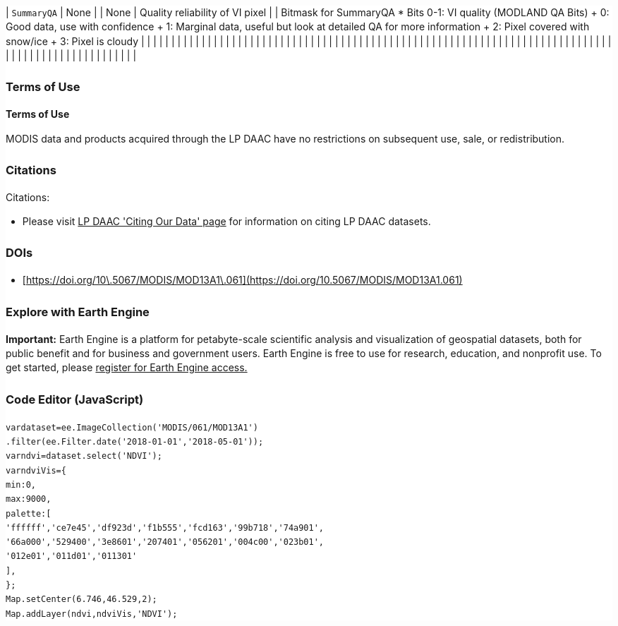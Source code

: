 | `SummaryQA` | None |  | None | Quality reliability of VI pixel |
| Bitmask for SummaryQA * Bits 0\-1: VI quality (MODLAND QA Bits) 	+ 0: Good data, use with confidence 	+ 1: Marginal data, useful but look at detailed QA for more information 	+ 2: Pixel covered with snow/ice 	+ 3: Pixel is cloudy | | | | | | | | | | | | | | | | | | | | | | | | | | | | | | | | | | | | | | | | | | | | | | | | | | | | | | | | | | | | | | | | | | | | | | | | | | | | | | | | | | | | | | | | | | | | | | | | | | | |




### Terms of Use


**Terms of Use**


MODIS data and products acquired through the LP DAAC
have no restrictions on subsequent use, sale, or redistribution.




### Citations



Citations:
* Please visit [LP DAAC 'Citing Our Data' page](https://lpdaac.usgs.gov/citing_our_data)
for information on citing LP DAAC datasets.





### DOIs


* [https://doi.org/10\.5067/MODIS/MOD13A1\.061](https://doi.org/10.5067/MODIS/MOD13A1.061)




### Explore with Earth Engine


**Important:** 
 Earth Engine is a platform for petabyte\-scale scientific analysis and visualization of
 geospatial datasets, both for public benefit and for business and government users.
 Earth Engine is free to use for research, education, and nonprofit use. To get started, please
 [register for Earth Engine access.](https://console.cloud.google.com/earth-engine)



### Code Editor (JavaScript)



```
vardataset=ee.ImageCollection('MODIS/061/MOD13A1')
.filter(ee.Filter.date('2018-01-01','2018-05-01'));
varndvi=dataset.select('NDVI');
varndviVis={
min:0,
max:9000,
palette:[
'ffffff','ce7e45','df923d','f1b555','fcd163','99b718','74a901',
'66a000','529400','3e8601','207401','056201','004c00','023b01',
'012e01','011d01','011301'
],
};
Map.setCenter(6.746,46.529,2);
Map.addLayer(ndvi,ndviVis,'NDVI');
```
